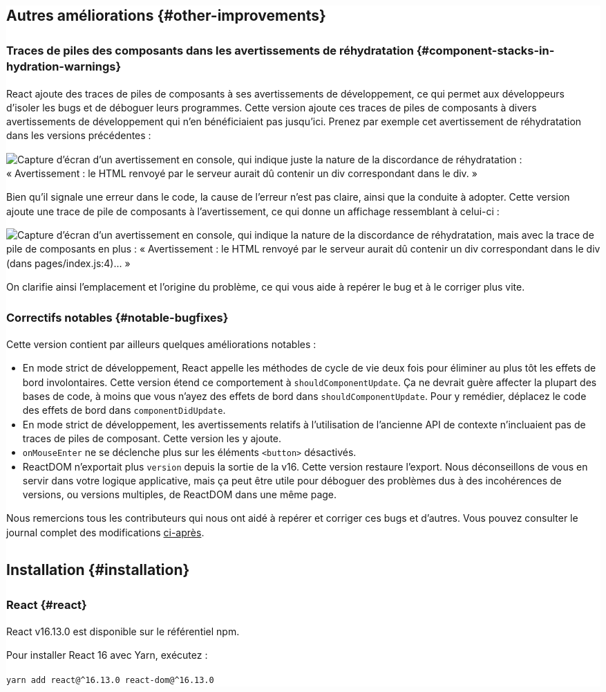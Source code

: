 ## Autres améliorations {#other-improvements}

### Traces de piles des composants dans les avertissements de réhydratation {#component-stacks-in-hydration-warnings}

React ajoute des traces de piles de composants à ses avertissements de développement, ce qui permet aux développeurs d’isoler les bugs et de déboguer leurs programmes.  Cette version ajoute ces traces de piles de composants à divers avertissements de développement qui n’en bénéficiaient pas jusqu’ici.  Prenez par exemple cet avertissement de réhydratation dans les versions précédentes :

![Capture d’écran d’un avertissement en console, qui indique juste la nature de la discordance de réhydratation : « Avertissement : le HTML renvoyé par le serveur aurait dû contenir un div correspondant dans le div. »](../images/blog/react-v16.13.0/hydration-warning-before.png)

Bien qu’il signale une erreur dans le code, la cause de l’erreur n’est pas claire, ainsi que la conduite à adopter.  Cette version ajoute une trace de pile de composants à l’avertissement, ce qui donne un affichage ressemblant à celui-ci :

![Capture d’écran d’un avertissement en console, qui indique la nature de la discordance de réhydratation, mais avec la trace de pile de composants en plus : « Avertissement : le HTML renvoyé par le serveur aurait dû contenir un div correspondant dans le div (dans pages/index.js:4)... »](../images/blog/react-v16.13.0/hydration-warning-after.png)

On clarifie ainsi l’emplacement et l’origine du problème, ce qui vous aide à repérer le bug et à le corriger plus vite.

### Correctifs notables {#notable-bugfixes}

Cette version contient par ailleurs quelques améliorations notables :

- En mode strict de développement, React appelle les méthodes de cycle de vie deux fois pour éliminer au plus tôt les effets de bord involontaires.  Cette version étend ce comportement à `shouldComponentUpdate`.  Ça ne devrait guère affecter la plupart des bases de code, à moins que vous n’ayez des effets de bord dans `shouldComponentUpdate`.  Pour y remédier, déplacez le code des effets de bord dans `componentDidUpdate`.
- En mode strict de développement, les avertissements relatifs à l’utilisation de l’ancienne API de contexte n’incluaient pas de traces de piles de composant.  Cette version les y ajoute.
- `onMouseEnter` ne se déclenche plus sur les éléments `<button>` désactivés.
- ReactDOM n’exportait plus `version` depuis la sortie de la v16.  Cette version restaure l’export.  Nous déconseillons de vous en servir dans votre logique applicative, mais ça peut être utile pour déboguer des problèmes dus à des incohérences de versions, ou versions multiples, de ReactDOM dans une même page.

Nous remercions tous les contributeurs qui nous ont aidé à repérer et corriger ces bugs et d’autres.  Vous pouvez consulter le journal complet des modifications [ci-après](#changelog).

## Installation {#installation}

### React {#react}

React v16.13.0 est disponible sur le référentiel npm.

Pour installer React 16 avec Yarn, exécutez :

```bash
yarn add react@^16.13.0 react-dom@^16.13.0
```
